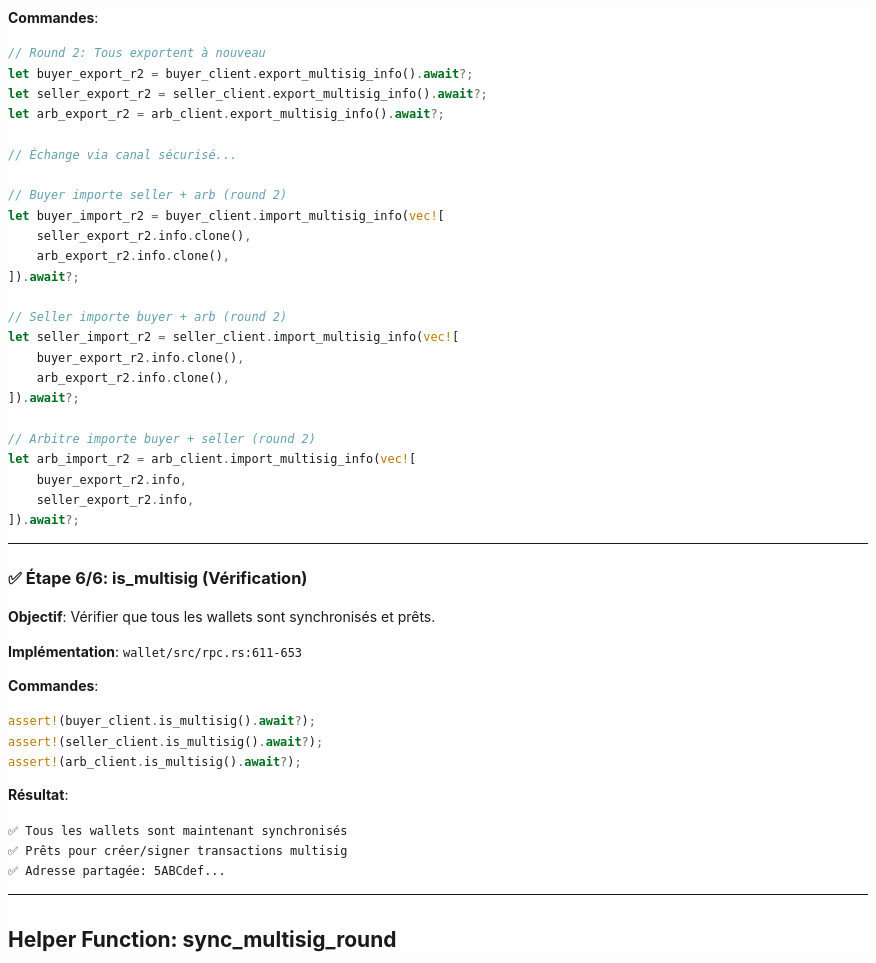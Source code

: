 **Commandes**:
```rust
// Round 2: Tous exportent à nouveau
let buyer_export_r2 = buyer_client.export_multisig_info().await?;
let seller_export_r2 = seller_client.export_multisig_info().await?;
let arb_export_r2 = arb_client.export_multisig_info().await?;

// Échange via canal sécurisé...

// Buyer importe seller + arb (round 2)
let buyer_import_r2 = buyer_client.import_multisig_info(vec![
    seller_export_r2.info.clone(),
    arb_export_r2.info.clone(),
]).await?;

// Seller importe buyer + arb (round 2)
let seller_import_r2 = seller_client.import_multisig_info(vec![
    buyer_export_r2.info.clone(),
    arb_export_r2.info.clone(),
]).await?;

// Arbitre importe buyer + seller (round 2)
let arb_import_r2 = arb_client.import_multisig_info(vec![
    buyer_export_r2.info,
    seller_export_r2.info,
]).await?;
```

---

### ✅ Étape 6/6: is_multisig (Vérification)

**Objectif**: Vérifier que tous les wallets sont synchronisés et prêts.

**Implémentation**: `wallet/src/rpc.rs:611-653`

**Commandes**:
```rust
assert!(buyer_client.is_multisig().await?);
assert!(seller_client.is_multisig().await?);
assert!(arb_client.is_multisig().await?);
```

**Résultat**:
```
✅ Tous les wallets sont maintenant synchronisés
✅ Prêts pour créer/signer transactions multisig
✅ Adresse partagée: 5ABCdef...
```

---

## Helper Function: sync_multisig_round
